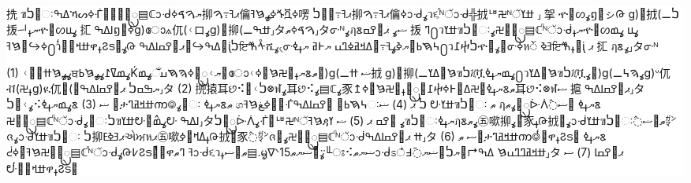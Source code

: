 㧥
ฃࠍ੤ઃߡߒኻᔕߦᒰ⹥࿖ౝ੐ᬺ▤ℂᩣᑼޔࠅࠃߦ㧕ޕߔ߹ࠅ㒢ߦߩ߽ࠆߔⷙቯߦ㗄
ޕߔ߹޿޿ࠍ㧕ޕߔ߹ࠅ㒢ߦᩣᑼߩว૬ⷫᴺੱᩣᑼ╬㧔ᄖ࿖ᴺੱߚߌ
⸥
㧝
ዯ಴ᦠߩឭ಴ㇱᢙ
g)࿾㧔(⚊ࠍ㧞ᅴޔߪዯ಴ᦠߩߎ
㧟
ߊߡߒឭ಴ߦg)ോ⟑㐳(ᚲロߩg)࿾㧕(⚊ߚߒ⸥タࠅࠃߦޠ⸥タᣇᴺߩฦᰣޟߩ
ޕ޿ߐߛ
㧞
ߣ႐วߚߌฃࠍ੤ઃߩ࿖ౝ੐ᬺ▤ℂⷫᴺੱᩣᑼޔߪዯ಴ᦠߩߎ
ߩߘ
ࠆߔ૶↪ߦ႐วߚߞ޽߇ᷫዋߪჇട෶ߩᢙ
ޕ޿ߐߛߊߡߒ૶↪ߡߒ᛹ᶖࠍਇⷐᢥሼߩ৻ᣇ߆ࠇߕ޿ޔߢߩߔ߹޿ߡߞߥߦߣߎ
ޔ߅ߥ
ޔߪߦ႐ว߁ⴕࠍዯ಴ߩ෺ᣇߦหᤨ
ߔߢਇⷐߪ᛹ᶖ
ޕ
㧟
ฦᰣߩ⸥タᣇᴺ

(1)
ᚲ࿷࿾ߩߩ߽ࠆߚਥߩߘߜ߁ߩߩ߽ࠆߕḰߦࠄࠇߎઁߩߘ੐ᬺᚲޔ੐ോᚲࠆ޽ߦ࿖ౝޔߪᰣޠ࿾)g(⚊ޟ
ߚ㧔
g)࿾㧕(⚊ࠆ޿ߡߌฃࠍᜰቯߩߘޔߪߦ႐วࠆ޿ߡߌฃࠍᜰቯߩ࿾)g(⚊ߩࠄ߆g)ᐡ㐳ቭ(࿖ߪg)ዪ㐳෶(࿖ޔߒߛࠍ
ޕ޿ߐߛߊߡߒ⸥タ
(2)
㨮㨬耳છ⠪૑ᚲࠍ᳁ฬߩ耳છ⠪ߩ▤ℂߩ豕↥ࠆ޽ߦ࿖ౝߪ੐ᬺ෶߁ⴕߡ޿߅ߦ࿖ౝޔߪߦᰣޠ耳છ⠪᳁ฬޟ
㨭
ޕ޿ߐߛߊߡߒ⸥タࠍ૑ᚲߩ⠪ߩߘޔߪߦᰣ
(3)
ޟ
੐ታߚߞߥߣၮ࿃ߩ੤ઃ
ޔߪߦᰣޠ
ශ࡟ߦغࠆߔ⹥ᒰ߆ࠇߕ޿
޿ߐߛߊߡߒઃࠍ
ޕ
(4)
ޟ
ᣣߚߌฃࠍ੤ઃ
ޠ
ฦߩޠ੐ᬺᐕᐲޟ߮෸
ޔߪߦᰣ
࿖ౝ੐ᬺ▤ℂⷫᴺੱᩣᑼߩ੤ઃࠍฃߚߌᣣ෸ߩߘ߮ᣣ
ߊߡߒ⸥タࠍ੐ᬺᐕᐲߩᒰ⹥ᄖ࿖ᴺੱࠆߔዻߩ
޿ߐߛ
ޕ
(5)
ޟ
ߌฃࠍ੤ઃޔߪߦฦᰣߩޠ㊄㗵㧕ߩ಴豕ߪᢙ㧔෶ߩᩣᑼߚߌฃࠍ੤ઃޟ߮෸ޠ㌏ᨩߩᩣᑼߚߌฃࠍ੤ઃ
ࠍ㧕ޕߔߢߓએਅหޕ㊄㗵ߪߡߞ޽ߦᢙ㧔಴豕߮㌏ᨩ෸ߩ࿖ౝ੐ᬺ▤ℂⷫᴺੱᩣᑼߚ
ޕ޿ߐߛߊߡߒ⸥タ
(6)
ޟ
ޠ੐ታߚߞߥߣၮ࿃ߩᷫዋߪჇട෶
ޔߪߦᰣ
ᣢߦ᦭ࠆߔ࿖ౝ੐ᬺ▤ℂⷫᴺੱᩣᑼߩᢙ߇Ⴧട෶ߪᷫዋߔ
ߣޠᩣᑼ૬วޟߪ෶ޠ▤.ᧄᐫ15ޟޔޠ刀ᷰߩ߳╙ਃ⠪ޟޔޠᩣᑼಽഀޟޔ߫߃଀ޔࠍ੐↱ߚߞߥߣߣߎࠆ
ߡߒ⸥タ
ޕ޿ߐߛߊ
(7)
ޟ
ᣣߚߞ޽߇ᷫዋߪჇട෶